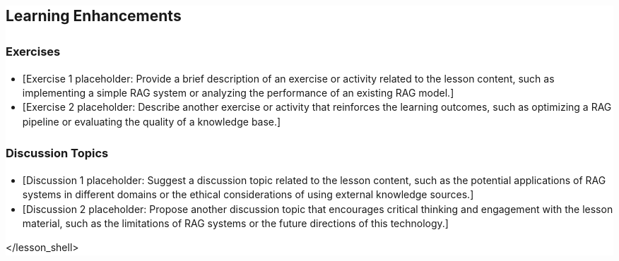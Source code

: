 ## Learning Enhancements

### Exercises

- [Exercise 1 placeholder: Provide a brief description of an exercise or activity related to the lesson content, such as implementing a simple RAG system or analyzing the performance of an existing RAG model.]
- [Exercise 2 placeholder: Describe another exercise or activity that reinforces the learning outcomes, such as optimizing a RAG pipeline or evaluating the quality of a knowledge base.]

### Discussion Topics

- [Discussion 1 placeholder: Suggest a discussion topic related to the lesson content, such as the potential applications of RAG systems in different domains or the ethical considerations of using external knowledge sources.]
- [Discussion 2 placeholder: Propose another discussion topic that encourages critical thinking and engagement with the lesson material, such as the limitations of RAG systems or the future directions of this technology.]

</lesson_shell>